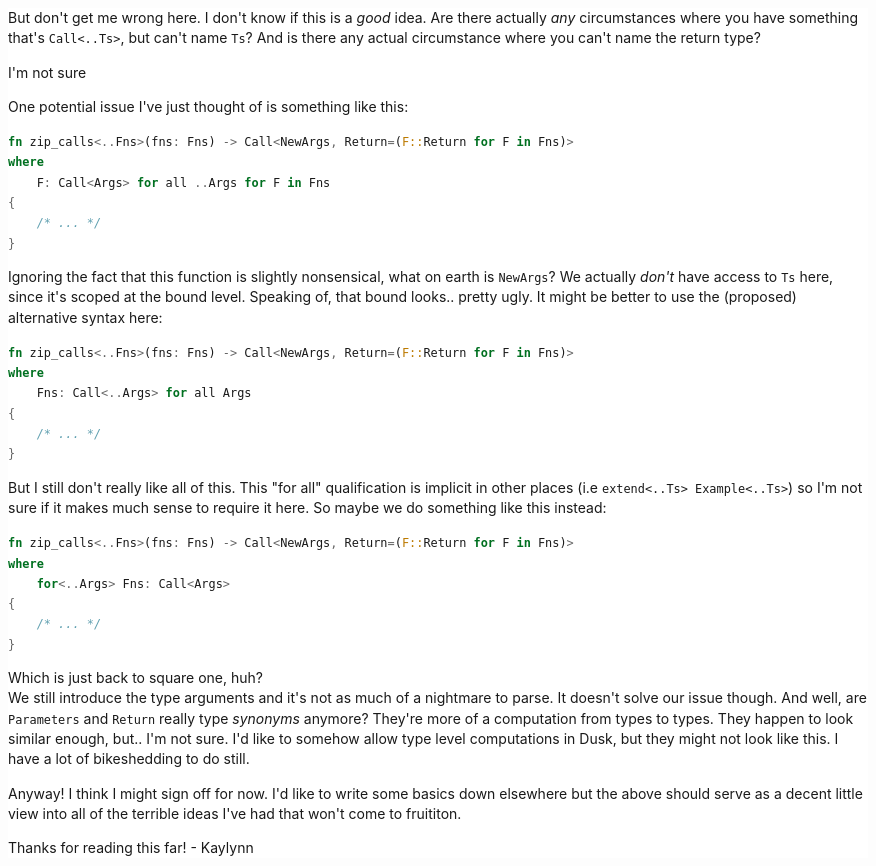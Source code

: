 But don't get me wrong here. I don't know if this is a *good* idea. Are there actually *any* circumstances where you
have something that's `Call<..Ts>`, but can't name `Ts`? And is there any actual circumstance where you can't name the
return type?

I'm not sure

One potential issue I've just thought of is something like this: 
```rs
fn zip_calls<..Fns>(fns: Fns) -> Call<NewArgs, Return=(F::Return for F in Fns)>
where
    F: Call<Args> for all ..Args for F in Fns
{
    /* ... */
}
```
Ignoring the fact that this function is slightly nonsensical, what on earth is `NewArgs`? We actually *don't*
have access to `Ts` here, since it's scoped at the bound level. Speaking of, that bound looks.. pretty ugly. It might be
better to use the (proposed) alternative syntax here:
```rs
fn zip_calls<..Fns>(fns: Fns) -> Call<NewArgs, Return=(F::Return for F in Fns)>
where
    Fns: Call<..Args> for all Args
{
    /* ... */
}
```
But I still don't really like all of this. This "for all" qualification is implicit in other places
(i.e `extend<..Ts> Example<..Ts>`) so I'm not sure if it makes much sense to require it here. So maybe we do something
like this instead:
```rs
fn zip_calls<..Fns>(fns: Fns) -> Call<NewArgs, Return=(F::Return for F in Fns)>
where
    for<..Args> Fns: Call<Args>
{
    /* ... */
}
```
Which is just back to square one, huh?  
We still introduce the type arguments and it's not as much of a nightmare to parse. It doesn't solve our issue though.
And well, are `Parameters` and `Return` really type *synonyms* anymore? They're more of a computation from types to
types. They happen to look similar enough, but.. I'm not sure. I'd like to somehow allow type level computations in
Dusk, but they might not look like this. I have a lot of bikeshedding to do still.

Anyway! I think I might sign off for now. I'd like to write some basics down elsewhere but the above should serve as a
decent little view into all of the terrible ideas I've had that won't come to fruititon.

Thanks for reading this far!
\- Kaylynn